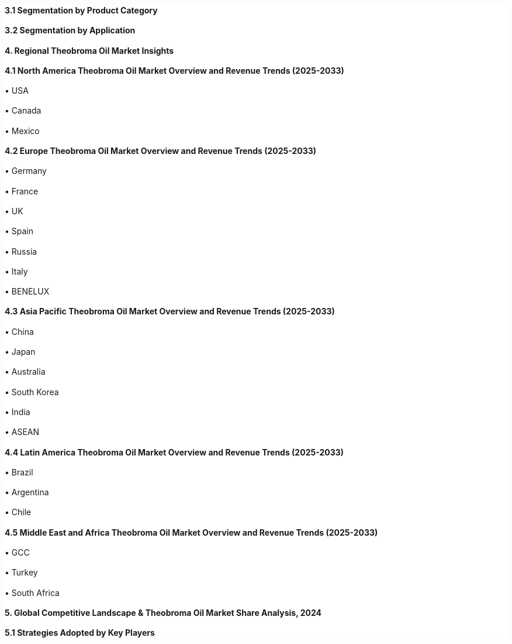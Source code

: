 <strong>3.1 Segmentation by Product Category</strong>

<strong>3.2 Segmentation by Application</strong>

<strong>4. Regional Theobroma Oil Market Insights</strong>

<strong>4.1 North America Theobroma Oil Market Overview and Revenue Trends (2025-2033)</strong>

• USA

• Canada

• Mexico

<strong>4.2 Europe Theobroma Oil Market Overview and Revenue Trends (2025-2033)</strong>

• Germany

• France

• UK

• Spain

• Russia

• Italy

• BENELUX

<strong>4.3 Asia Pacific Theobroma Oil Market Overview and Revenue Trends (2025-2033)</strong>

• China

• Japan

• Australia

• South Korea

• India

• ASEAN

<strong>4.4 Latin America Theobroma Oil Market Overview and Revenue Trends (2025-2033)</strong>

• Brazil

• Argentina

• Chile

<strong>4.5 Middle East and Africa Theobroma Oil Market Overview and Revenue Trends (2025-2033)</strong>

• GCC

• Turkey

• South Africa

<strong>5. Global Competitive Landscape & Theobroma Oil Market Share Analysis, 2024</strong>

<strong>5.1 Strategies Adopted by Key Players</strong>
